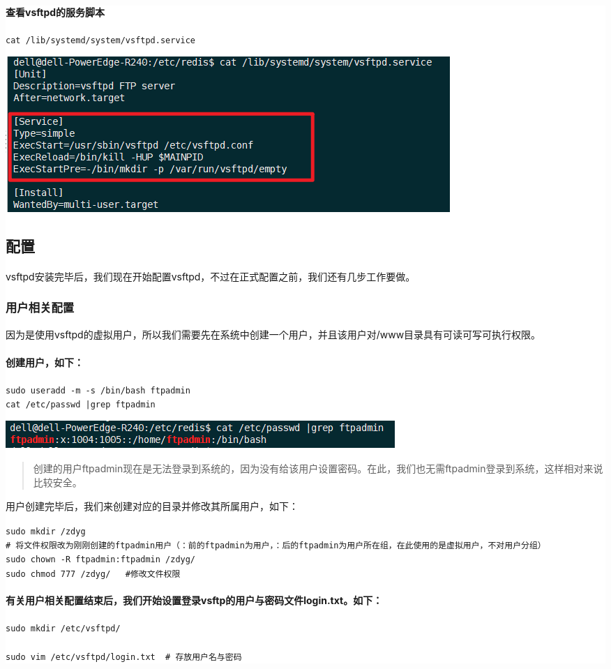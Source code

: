 #### 查看vsftpd的服务脚本

```shell
cat /lib/systemd/system/vsftpd.service
```

![image-20200107144025573](image/image-20200107144025573.png)



## 配置

vsftpd安装完毕后，我们现在开始配置vsftpd，不过在正式配置之前，我们还有几步工作要做。

### 用户相关配置

因为是使用vsftpd的虚拟用户，所以我们需要先在系统中创建一个用户，并且该用户对/www目录具有可读可写可执行权限。

#### 创建用户，如下：

```shell
sudo useradd -m -s /bin/bash ftpadmin
cat /etc/passwd |grep ftpadmin
```

![image-20200107144332305](image/image-20200107144332305.png)

>创建的用户ftpadmin现在是无法登录到系统的，因为没有给该用户设置密码。在此，我们也无需ftpadmin登录到系统，这样相对来说比较安全。

用户创建完毕后，我们来创建对应的目录并修改其所属用户，如下：

```shell
sudo mkdir /zdyg
# 将文件权限改为刚刚创建的ftpadmin用户（：前的ftpadmin为用户，：后的ftpadmin为用户所在组，在此使用的是虚拟用户，不对用户分组）
sudo chown -R ftpadmin:ftpadmin /zdyg/
sudo chmod 777 /zdyg/	#修改文件权限
```

#### 有关用户相关配置结束后，我们开始设置登录vsftp的用户与密码文件login.txt。如下：

```shell
sudo mkdir /etc/vsftpd/

sudo vim /etc/vsftpd/login.txt	# 存放用户名与密码
```
